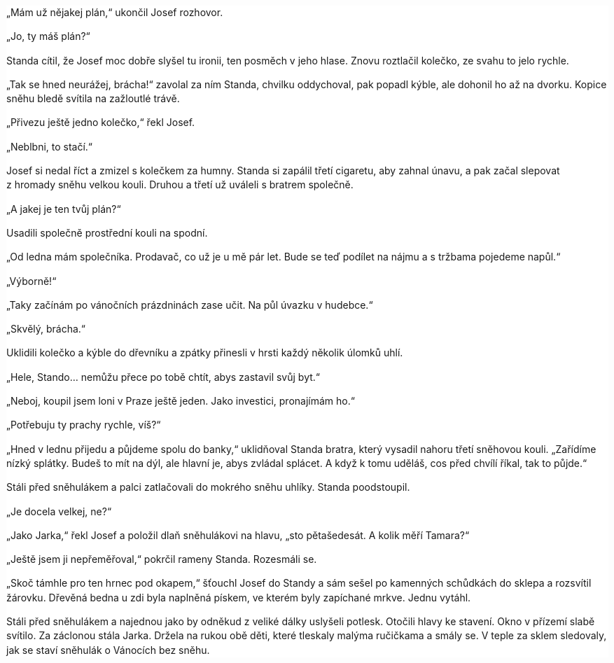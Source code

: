 „Mám už nějakej plán,“ ukončil Josef rozhovor.

„Jo, ty máš plán?“

Standa cítil, že Josef moc dobře slyšel tu ironii, ten posměch v jeho hlase. Znovu roztlačil kolečko, ze svahu to jelo rychle.

„Tak se hned neurážej, brácha!“ zavolal za ním Standa, chvilku oddychoval, pak popadl kýble, ale dohonil ho až na dvorku. Kopice sněhu bledě svítila na zažloutlé trávě.

„Přivezu ještě jedno kolečko,“ řekl Josef.

„Neblbni, to stačí.“

Josef si nedal říct a zmizel s kolečkem za humny. Standa si zapálil třetí cigaretu, aby zahnal únavu, a pak začal slepovat z hromady sněhu velkou kouli. Druhou a třetí už uváleli s bratrem společně.

„A jakej je ten tvůj plán?“

Usadili společně prostřední kouli na spodní.

„Od ledna mám společníka. Prodavač, co už je u mě pár let. Bude se teď podílet na nájmu a s tržbama pojedeme napůl.“

„Výborně!“

„Taky začínám po vánočních prázdninách zase učit. Na půl úvazku v hudebce.“

„Skvělý, brácha.“

Uklidili kolečko a kýble do dřevníku a zpátky přinesli v hrsti každý několik úlomků uhlí.

„Hele, Stando… nemůžu přece po tobě chtít, abys zastavil svůj byt.“

„Neboj, koupil jsem loni v Praze ještě jeden. Jako investici, pronajímám ho.“

„Potřebuju ty prachy rychle, víš?“

„Hned v lednu přijedu a půjdeme spolu do banky,“ uklidňoval Standa bratra, který vysadil nahoru třetí sněhovou kouli. „Zařídíme nízký splátky. Budeš to mít na dýl, ale hlavní je, abys zvládal splácet. A když k tomu uděláš, cos před chvílí říkal, tak to půjde.“

Stáli před sněhulákem a palci zatlačovali do mokrého sněhu uhlíky. Standa poodstoupil.

„Je docela velkej, ne?“

„Jako Jarka,“ řekl Josef a položil dlaň sněhulákovi na hlavu, „sto pětašedesát. A kolik měří Tamara?“

„Ještě jsem ji nepřeměřoval,“ pokrčil rameny Standa. Rozesmáli se.

„Skoč támhle pro ten hrnec pod okapem,“ šťouchl Josef do Standy a sám sešel po kamenných schůdkách do sklepa a rozsvítil žárovku. Dřevěná bedna u zdi byla naplněná pískem, ve kterém byly zapíchané mrkve. Jednu vytáhl.

Stáli před sněhulákem a najednou jako by odněkud z veliké dálky uslyšeli potlesk. Otočili hlavy ke stavení. Okno v přízemí slabě svítilo. Za záclonou stála Jarka. Držela na rukou obě děti, které tleskaly malýma ručičkama a smály se. V teple za sklem sledovaly, jak se staví sněhulák o Vánocích bez sněhu.

</section>
